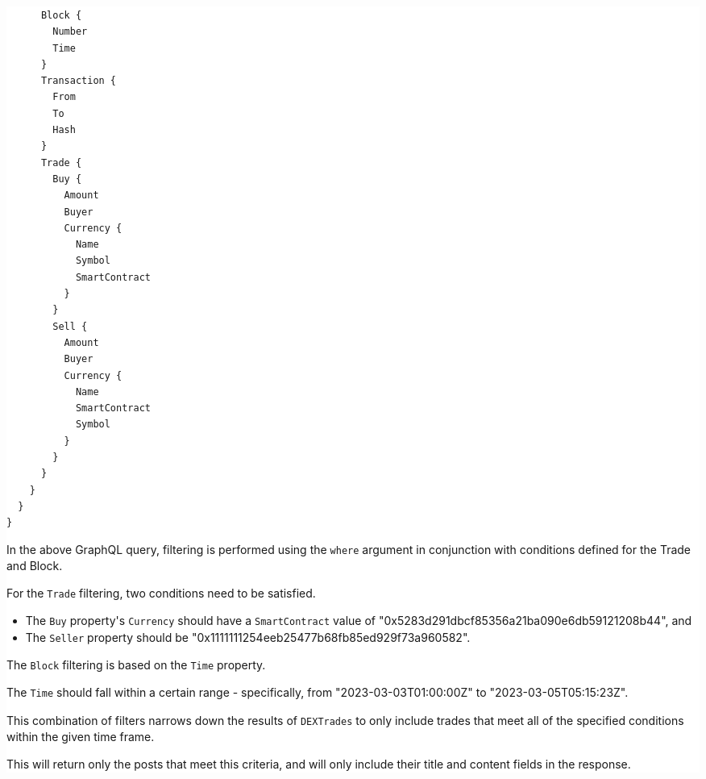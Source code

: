 ```graphql
      Block {
        Number
        Time
      }
      Transaction {
        From
        To
        Hash
      }
      Trade {
        Buy {
          Amount
          Buyer
          Currency {
            Name
            Symbol
            SmartContract
          }
        }
        Sell {
          Amount
          Buyer
          Currency {
            Name
            SmartContract
            Symbol
          }
        }
      }
    }
  }
}
```

In the above GraphQL query, filtering is performed using the `where` argument in conjunction with conditions defined for the Trade and Block.

For the `Trade` filtering, two conditions need to be satisfied.

- The `Buy` property's `Currency` should have a `SmartContract` value of "0x5283d291dbcf85356a21ba090e6db59121208b44", and
- The `Seller` property should be "0x1111111254eeb25477b68fb85ed929f73a960582".

The `Block` filtering is based on the `Time` property.

The `Time` should fall within a certain range - specifically, from "2023-03-03T01:00:00Z" to "2023-03-05T05:15:23Z".

This combination of filters narrows down the results of `DEXTrades` to only include trades that meet all of the specified conditions within the given time frame.

This will return only the posts that meet this criteria, and will only include their title and content fields in the response.
